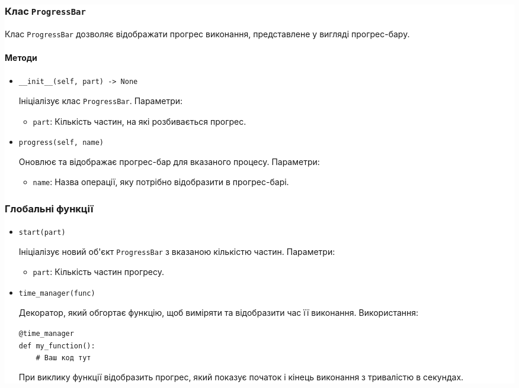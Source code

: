 ### Клас `ProgressBar`

Клас `ProgressBar` дозволяє відображати прогрес виконання, представлене у вигляді прогрес-бару.

#### Методи

- `__init__(self, part) -> None`
  
  Ініціалізує клас `ProgressBar`. Параметри:
  - `part`: Кількість частин, на які розбивається прогрес.

- `progress(self, name)`
  
  Оновлює та відображає прогрес-бар для вказаного процесу. Параметри:
  - `name`: Назва операції, яку потрібно відобразити в прогрес-барі.

### Глобальні функції

- `start(part)`

  Ініціалізує новий об'єкт `ProgressBar` з вказаною кількістю частин. Параметри:
  - `part`: Кількість частин прогресу.

- `time_manager(func)`

  Декоратор, який обгортає функцію, щоб виміряти та відобразити час її виконання. Використання:
  
  ```
  @time_manager
  def my_function():
      # Ваш код тут
  ```

  При виклику функції відобразить прогрес, який показує початок і кінець виконання з тривалістю в секундах.
